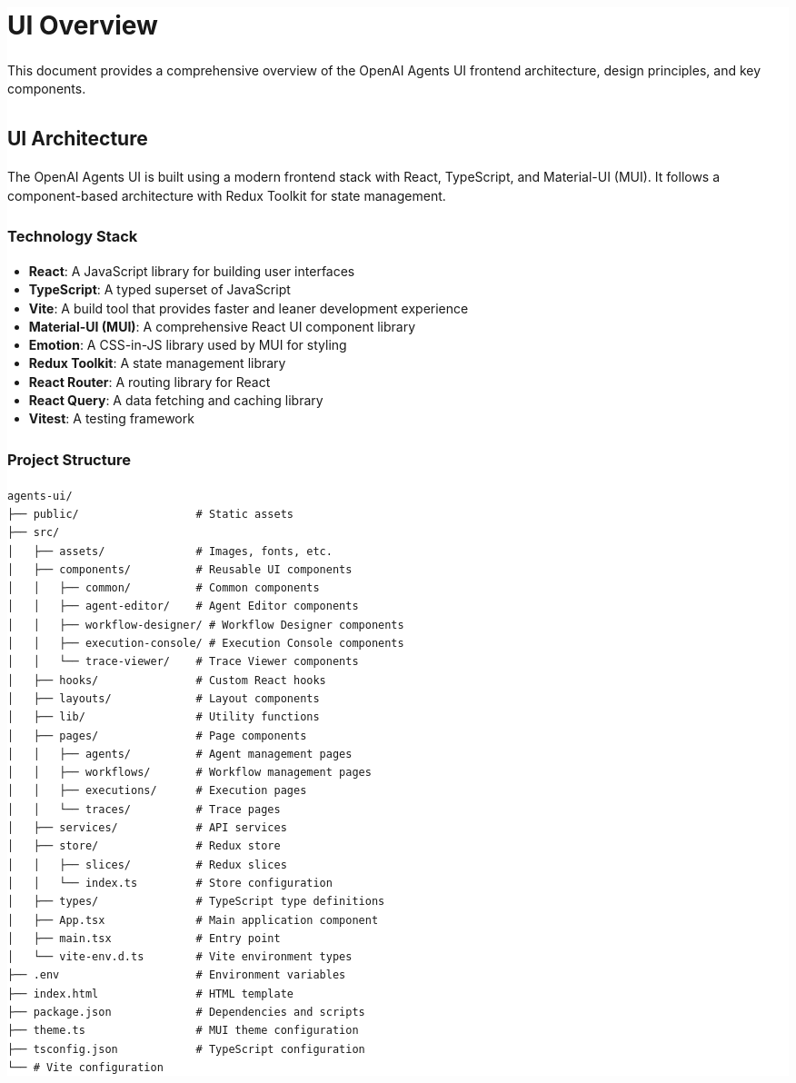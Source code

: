 # UI Overview

This document provides a comprehensive overview of the OpenAI Agents UI frontend architecture, design principles, and key components.

## UI Architecture

The OpenAI Agents UI is built using a modern frontend stack with React, TypeScript, and Material-UI (MUI). It follows a component-based architecture with Redux Toolkit for state management.

### Technology Stack

- **React**: A JavaScript library for building user interfaces
- **TypeScript**: A typed superset of JavaScript
- **Vite**: A build tool that provides faster and leaner development experience
- **Material-UI (MUI)**: A comprehensive React UI component library
- **Emotion**: A CSS-in-JS library used by MUI for styling
- **Redux Toolkit**: A state management library
- **React Router**: A routing library for React
- **React Query**: A data fetching and caching library
- **Vitest**: A testing framework

### Project Structure

```
agents-ui/
├── public/                  # Static assets
├── src/
│   ├── assets/              # Images, fonts, etc.
│   ├── components/          # Reusable UI components
│   │   ├── common/          # Common components
│   │   ├── agent-editor/    # Agent Editor components
│   │   ├── workflow-designer/ # Workflow Designer components
│   │   ├── execution-console/ # Execution Console components
│   │   └── trace-viewer/    # Trace Viewer components
│   ├── hooks/               # Custom React hooks
│   ├── layouts/             # Layout components
│   ├── lib/                 # Utility functions
│   ├── pages/               # Page components
│   │   ├── agents/          # Agent management pages
│   │   ├── workflows/       # Workflow management pages
│   │   ├── executions/      # Execution pages
│   │   └── traces/          # Trace pages
│   ├── services/            # API services
│   ├── store/               # Redux store
│   │   ├── slices/          # Redux slices
│   │   └── index.ts         # Store configuration
│   ├── types/               # TypeScript type definitions
│   ├── App.tsx              # Main application component
│   ├── main.tsx             # Entry point
│   └── vite-env.d.ts        # Vite environment types
├── .env                     # Environment variables
├── index.html               # HTML template
├── package.json             # Dependencies and scripts
├── theme.ts                 # MUI theme configuration
├── tsconfig.json            # TypeScript configuration
└── # Vite configuration
```
